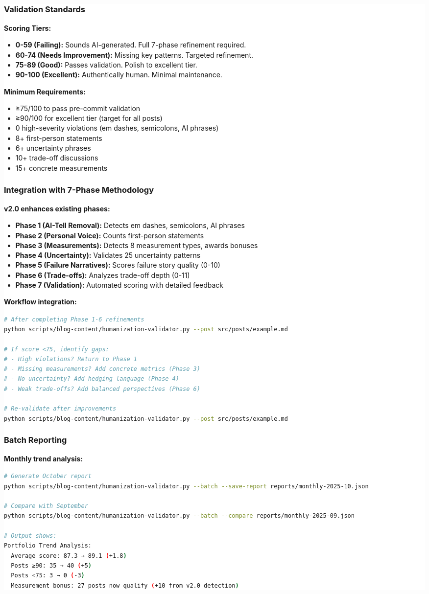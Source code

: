 ### Validation Standards

**Scoring Tiers:**

- **0-59 (Failing):** Sounds AI-generated. Full 7-phase refinement required.
- **60-74 (Needs Improvement):** Missing key patterns. Targeted refinement.
- **75-89 (Good):** Passes validation. Polish to excellent tier.
- **90-100 (Excellent):** Authentically human. Minimal maintenance.

**Minimum Requirements:**

- ≥75/100 to pass pre-commit validation
- ≥90/100 for excellent tier (target for all posts)
- 0 high-severity violations (em dashes, semicolons, AI phrases)
- 8+ first-person statements
- 6+ uncertainty phrases
- 10+ trade-off discussions
- 15+ concrete measurements

### Integration with 7-Phase Methodology

**v2.0 enhances existing phases:**

- **Phase 1 (AI-Tell Removal):** Detects em dashes, semicolons, AI phrases
- **Phase 2 (Personal Voice):** Counts first-person statements
- **Phase 3 (Measurements):** Detects 8 measurement types, awards bonuses
- **Phase 4 (Uncertainty):** Validates 25 uncertainty patterns
- **Phase 5 (Failure Narratives):** Scores failure story quality (0-10)
- **Phase 6 (Trade-offs):** Analyzes trade-off depth (0-11)
- **Phase 7 (Validation):** Automated scoring with detailed feedback

**Workflow integration:**

```bash
# After completing Phase 1-6 refinements
python scripts/blog-content/humanization-validator.py --post src/posts/example.md

# If score <75, identify gaps:
# - High violations? Return to Phase 1
# - Missing measurements? Add concrete metrics (Phase 3)
# - No uncertainty? Add hedging language (Phase 4)
# - Weak trade-offs? Add balanced perspectives (Phase 6)

# Re-validate after improvements
python scripts/blog-content/humanization-validator.py --post src/posts/example.md
```

### Batch Reporting

**Monthly trend analysis:**

```bash
# Generate October report
python scripts/blog-content/humanization-validator.py --batch --save-report reports/monthly-2025-10.json

# Compare with September
python scripts/blog-content/humanization-validator.py --batch --compare reports/monthly-2025-09.json

# Output shows:
Portfolio Trend Analysis:
  Average score: 87.3 → 89.1 (+1.8)
  Posts ≥90: 35 → 40 (+5)
  Posts <75: 3 → 0 (-3)
  Measurement bonus: 27 posts now qualify (+10 from v2.0 detection)
```

